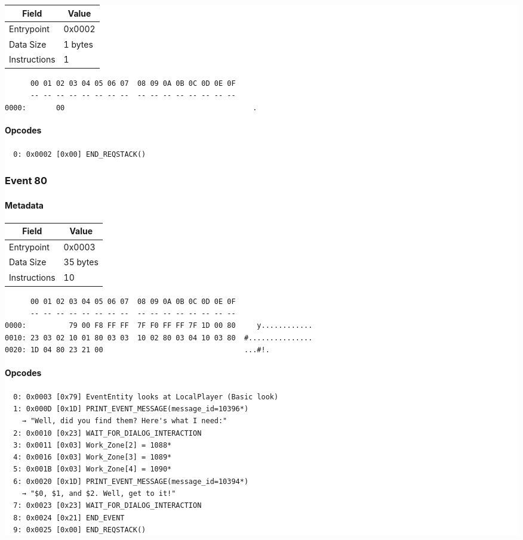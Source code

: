 | Field        | Value   |
|--------------|---------|
| Entrypoint   | 0x0002  |
| Data Size    | 1 bytes |
| Instructions | 1       |

```
      00 01 02 03 04 05 06 07  08 09 0A 0B 0C 0D 0E 0F
      -- -- -- -- -- -- -- --  -- -- -- -- -- -- -- --
0000:       00                                            .             
```

#### Opcodes

```
  0: 0x0002 [0x00] END_REQSTACK()
```

### Event 80

#### Metadata

| Field        | Value    |
|--------------|----------|
| Entrypoint   | 0x0003   |
| Data Size    | 35 bytes |
| Instructions | 10       |

```
      00 01 02 03 04 05 06 07  08 09 0A 0B 0C 0D 0E 0F
      -- -- -- -- -- -- -- --  -- -- -- -- -- -- -- --
0000:          79 00 F8 FF FF  7F F0 FF FF 7F 1D 00 80     y............
0010: 23 03 02 10 01 80 03 03  10 02 80 03 04 10 03 80  #...............
0020: 1D 04 80 23 21 00                                 ...#!.          
```

#### Opcodes

```
  0: 0x0003 [0x79] EventEntity looks at LocalPlayer (Basic look)
  1: 0x000D [0x1D] PRINT_EVENT_MESSAGE(message_id=10396*)
    → "Well, did you find them? Here's what I need:"
  2: 0x0010 [0x23] WAIT_FOR_DIALOG_INTERACTION
  3: 0x0011 [0x03] Work_Zone[2] = 1088*
  4: 0x0016 [0x03] Work_Zone[3] = 1089*
  5: 0x001B [0x03] Work_Zone[4] = 1090*
  6: 0x0020 [0x1D] PRINT_EVENT_MESSAGE(message_id=10394*)
    → "$0, $1, and $2. Well, get to it!"
  7: 0x0023 [0x23] WAIT_FOR_DIALOG_INTERACTION
  8: 0x0024 [0x21] END_EVENT
  9: 0x0025 [0x00] END_REQSTACK()
```
